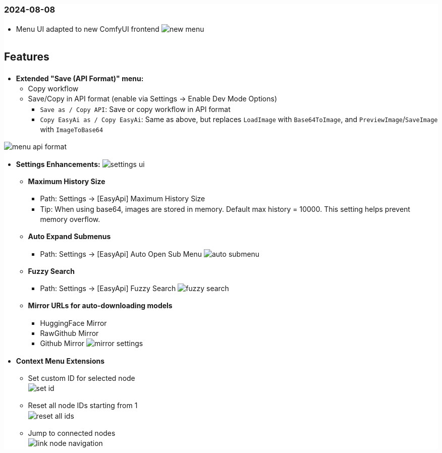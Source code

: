 ### 2024-08-08
- Menu UI adapted to new ComfyUI frontend
![new menu](docs/menu_new_ui.gif)

## Features

- **Extended "Save (API Format)" menu:**
  - Copy workflow
  - Save/Copy in API format (enable via Settings → Enable Dev Mode Options)
    - `Save as / Copy API`: Save or copy workflow in API format
    - `Copy EasyAi as / Copy EasyAi`: Same as above, but replaces `LoadImage` with `Base64ToImage`, and `PreviewImage`/`SaveImage` with `ImageToBase64`

![menu api format](docs/menu.gif)

- **Settings Enhancements:**
![settings ui](docs/settings.png)

  - **Maximum History Size**
    - Path: Settings → [EasyApi] Maximum History Size
    - Tip: When using base64, images are stored in memory. Default max history = 10000. This setting helps prevent memory overflow.

  - **Auto Expand Submenus**
    - Path: Settings → [EasyApi] Auto Open Sub Menu
![auto submenu](docs/menu_autoopen.gif)

  - **Fuzzy Search**
    - Path: Settings → [EasyApi] Fuzzy Search
![fuzzy search](docs/fuzzy_search.png)

  - **Mirror URLs for auto-downloading models**
    - HuggingFace Mirror
    - RawGithub Mirror
    - Github Mirror
![mirror settings](docs/settings_1.png)

- **Context Menu Extensions**
  - Set custom ID for selected node  
![set id](docs/node_context_menu_set_id.png)

  - Reset all node IDs starting from 1  
![reset all ids](docs/context_menu_reset_all_id.png)

  - Jump to connected nodes  
![link node navigation](docs/node_context_menu_link_node.png)
